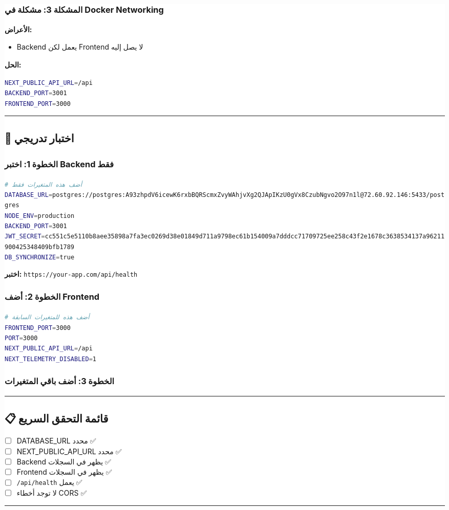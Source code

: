 ### المشكلة 3: مشكلة في Docker Networking

**الأعراض:**
- Backend يعمل لكن Frontend لا يصل إليه

**الحل:**
```bash
NEXT_PUBLIC_API_URL=/api
BACKEND_PORT=3001
FRONTEND_PORT=3000
```

---

## 🧪 اختبار تدريجي

### الخطوة 1: اختبر Backend فقط

```bash
# أضف هذه المتغيرات فقط
DATABASE_URL=postgres://postgres:A93zhpdV6icewK6rxbBQRScmxZvyWAhjvXg2QJApIKzU0gVx8CzubNgvo2O97n1l@72.60.92.146:5433/postgres
NODE_ENV=production
BACKEND_PORT=3001
JWT_SECRET=cc551c5e5110b8aee35898a7fa3ec0269d38e01849d711a9798ec61b154009a7dddcc71709725ee258c43f2e1678c3638534137a96211900425348409bfb1789
DB_SYNCHRONIZE=true
```

**اختبر:** `https://your-app.com/api/health`

### الخطوة 2: أضف Frontend

```bash
# أضف هذه للمتغيرات السابقة
FRONTEND_PORT=3000
PORT=3000
NEXT_PUBLIC_API_URL=/api
NEXT_TELEMETRY_DISABLED=1
```

### الخطوة 3: أضف باقي المتغيرات

---

## 📋 قائمة التحقق السريع

- [ ] DATABASE_URL محدد ✅
- [ ] NEXT_PUBLIC_API_URL محدد ✅  
- [ ] Backend يظهر في السجلات ✅
- [ ] Frontend يظهر في السجلات ✅
- [ ] `/api/health` يعمل ✅
- [ ] لا توجد أخطاء CORS ✅

---